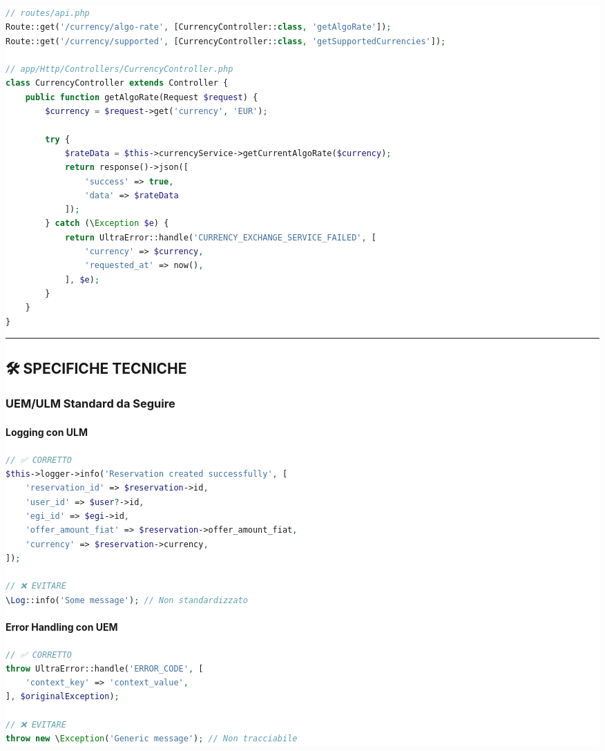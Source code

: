 ```php
// routes/api.php
Route::get('/currency/algo-rate', [CurrencyController::class, 'getAlgoRate']);
Route::get('/currency/supported', [CurrencyController::class, 'getSupportedCurrencies']);

// app/Http/Controllers/CurrencyController.php
class CurrencyController extends Controller {
    public function getAlgoRate(Request $request) {
        $currency = $request->get('currency', 'EUR');

        try {
            $rateData = $this->currencyService->getCurrentAlgoRate($currency);
            return response()->json([
                'success' => true,
                'data' => $rateData
            ]);
        } catch (\Exception $e) {
            return UltraError::handle('CURRENCY_EXCHANGE_SERVICE_FAILED', [
                'currency' => $currency,
                'requested_at' => now(),
            ], $e);
        }
    }
}
```

---

## 🛠️ SPECIFICHE TECNICHE

### **UEM/ULM Standard da Seguire**

#### Logging con ULM

```php
// ✅ CORRETTO
$this->logger->info('Reservation created successfully', [
    'reservation_id' => $reservation->id,
    'user_id' => $user?->id,
    'egi_id' => $egi->id,
    'offer_amount_fiat' => $reservation->offer_amount_fiat,
    'currency' => $reservation->currency,
]);

// ❌ EVITARE
\Log::info('Some message'); // Non standardizzato
```

#### Error Handling con UEM

```php
// ✅ CORRETTO
throw UltraError::handle('ERROR_CODE', [
    'context_key' => 'context_value',
], $originalException);

// ❌ EVITARE
throw new \Exception('Generic message'); // Non tracciabile
```
